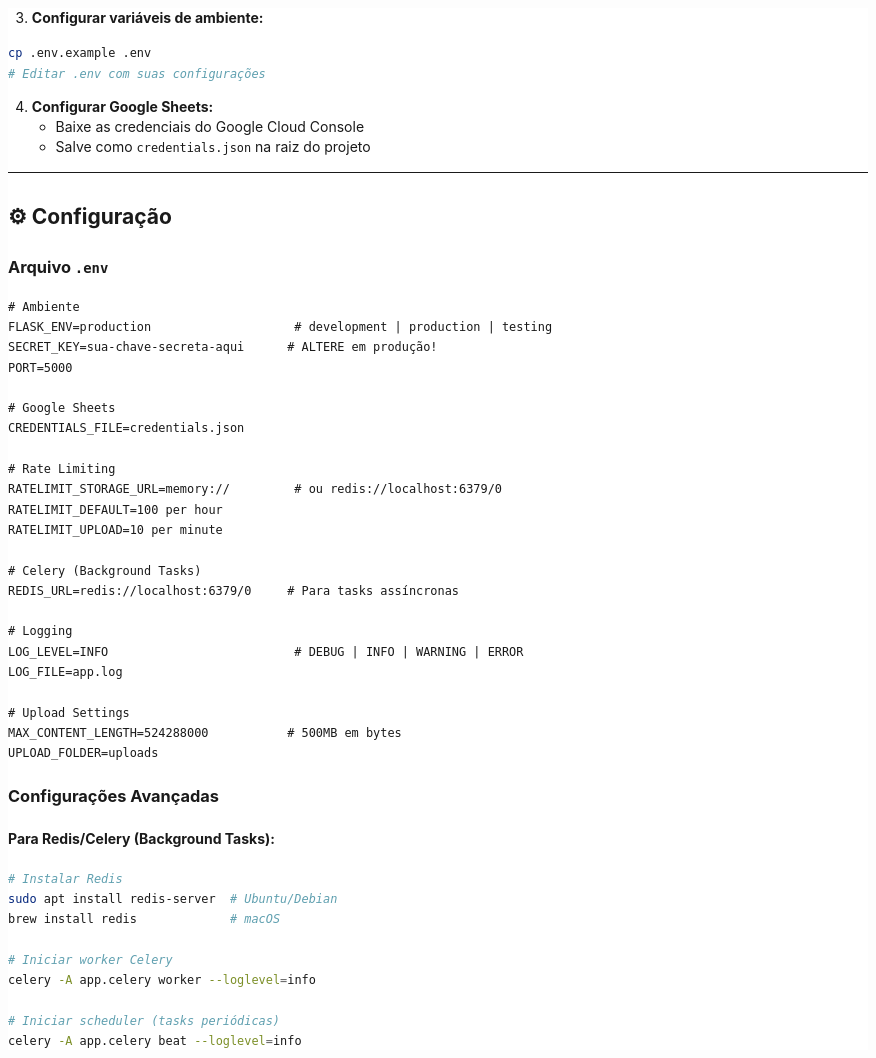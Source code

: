 3. **Configurar variáveis de ambiente:**
```bash
cp .env.example .env
# Editar .env com suas configurações
```

4. **Configurar Google Sheets:**
   - Baixe as credenciais do Google Cloud Console
   - Salve como `credentials.json` na raiz do projeto

---

## ⚙️ Configuração

### Arquivo `.env`

```env
# Ambiente
FLASK_ENV=production                    # development | production | testing
SECRET_KEY=sua-chave-secreta-aqui      # ALTERE em produção!
PORT=5000

# Google Sheets
CREDENTIALS_FILE=credentials.json

# Rate Limiting
RATELIMIT_STORAGE_URL=memory://         # ou redis://localhost:6379/0
RATELIMIT_DEFAULT=100 per hour
RATELIMIT_UPLOAD=10 per minute

# Celery (Background Tasks)
REDIS_URL=redis://localhost:6379/0     # Para tasks assíncronas

# Logging
LOG_LEVEL=INFO                          # DEBUG | INFO | WARNING | ERROR
LOG_FILE=app.log

# Upload Settings
MAX_CONTENT_LENGTH=524288000           # 500MB em bytes
UPLOAD_FOLDER=uploads
```

### Configurações Avançadas

#### Para Redis/Celery (Background Tasks):
```bash
# Instalar Redis
sudo apt install redis-server  # Ubuntu/Debian
brew install redis             # macOS

# Iniciar worker Celery
celery -A app.celery worker --loglevel=info

# Iniciar scheduler (tasks periódicas)
celery -A app.celery beat --loglevel=info
```

